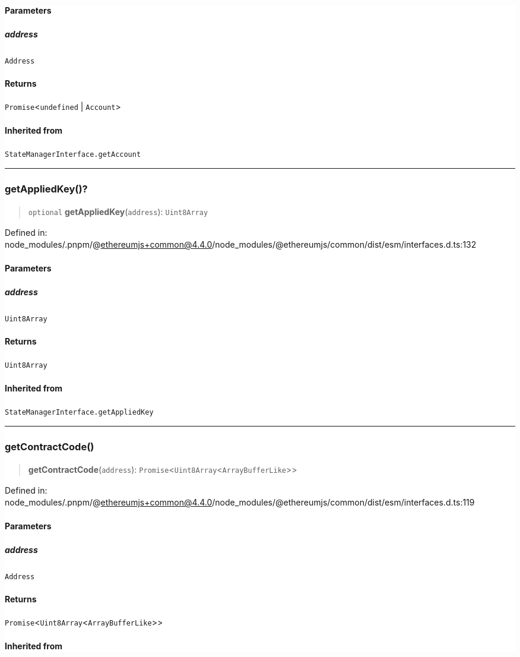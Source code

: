 #### Parameters

##### address

`Address`

#### Returns

`Promise`\<`undefined` \| `Account`\>

#### Inherited from

`StateManagerInterface.getAccount`

***

### getAppliedKey()?

> `optional` **getAppliedKey**(`address`): `Uint8Array`

Defined in: node\_modules/.pnpm/@ethereumjs+common@4.4.0/node\_modules/@ethereumjs/common/dist/esm/interfaces.d.ts:132

#### Parameters

##### address

`Uint8Array`

#### Returns

`Uint8Array`

#### Inherited from

`StateManagerInterface.getAppliedKey`

***

### getContractCode()

> **getContractCode**(`address`): `Promise`\<`Uint8Array`\<`ArrayBufferLike`\>\>

Defined in: node\_modules/.pnpm/@ethereumjs+common@4.4.0/node\_modules/@ethereumjs/common/dist/esm/interfaces.d.ts:119

#### Parameters

##### address

`Address`

#### Returns

`Promise`\<`Uint8Array`\<`ArrayBufferLike`\>\>

#### Inherited from
